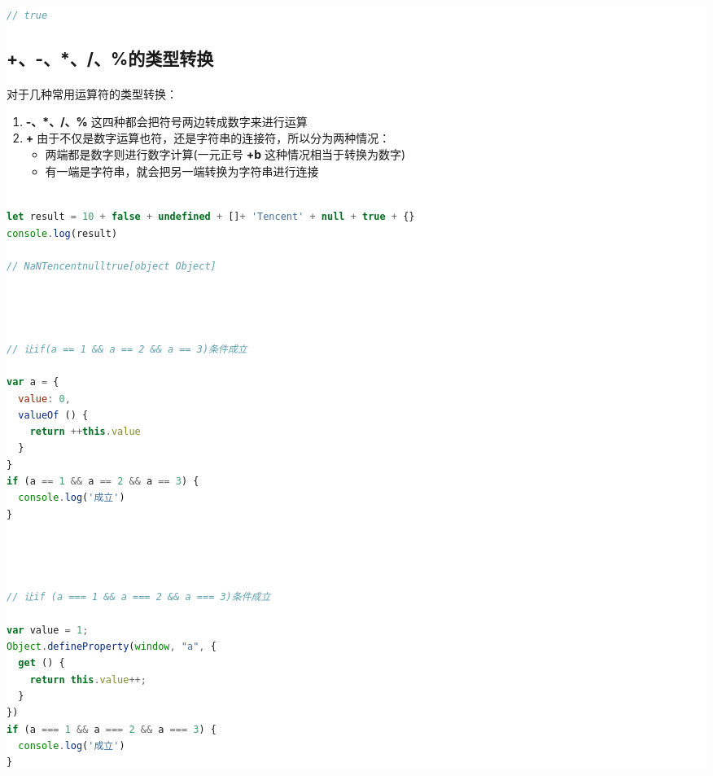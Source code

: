 ```js
// true

```

## +、-、*、/、%的类型转换

对于几种常用运算符的类型转换：

1. **-、*、/、%** 这四种都会把符号两边转成数字来进行运算
2. **+** 由于不仅是数字运算也符，还是字符串的连接符，所以分为两种情况：
    * 两端都是数字则进行数字计算(一元正号 **+b** 这种情况相当于转换为数字)
    * 有一端是字符串，就会把另一端转换为字符串进行连接

```js

let result = 10 + false + undefined + []+ 'Tencent' + null + true + {}
console.log(result)

// NaNTencentnulltrue[object Object]




// 让if(a == 1 && a == 2 && a == 3)条件成立

var a = {
  value: 0,
  valueOf () {
    return ++this.value
  }
}
if (a == 1 && a == 2 && a == 3) {
  console.log('成立')
}




// 让if (a === 1 && a === 2 && a === 3)条件成立

var value = 1;
Object.defineProperty(window, "a", {
  get () {
    return this.value++;
  }
})
if (a === 1 && a === 2 && a === 3) {
  console.log('成立')
}

```